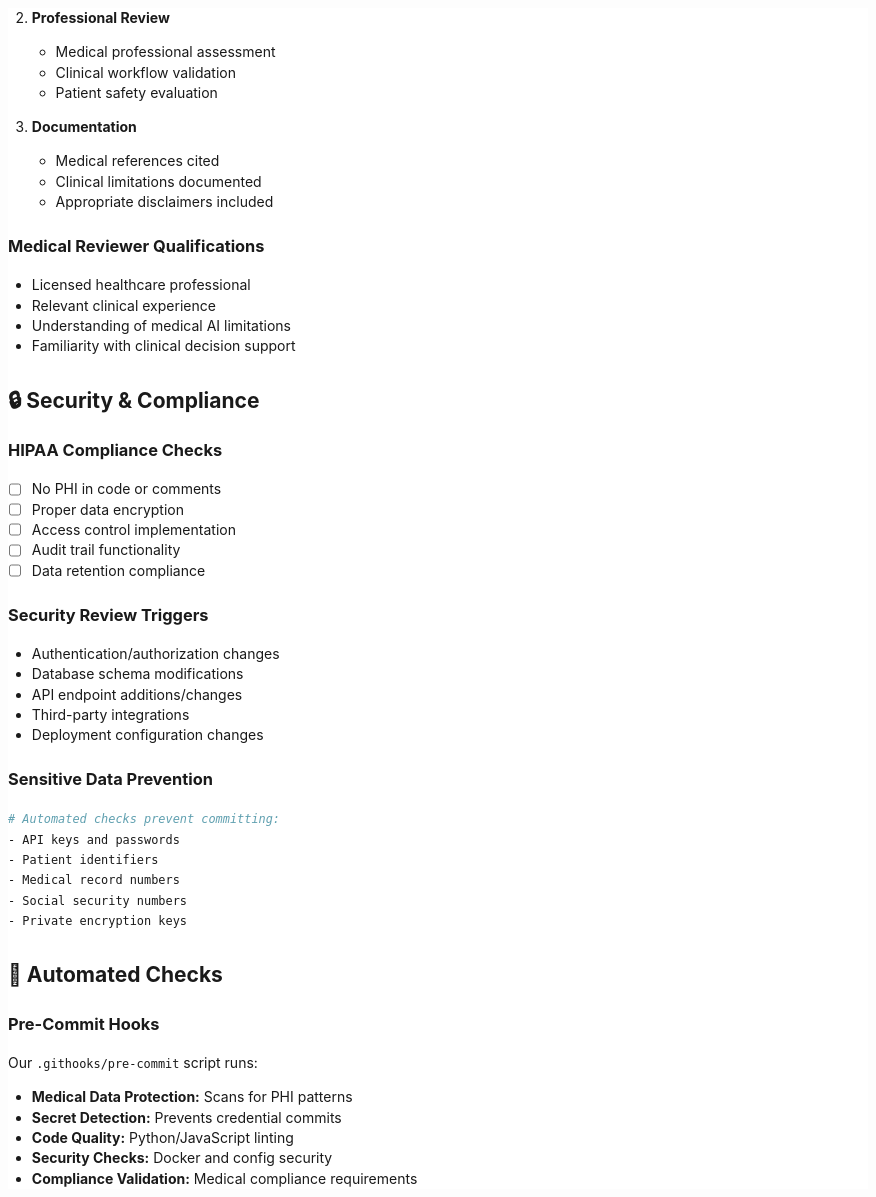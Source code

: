 2. **Professional Review**
   - Medical professional assessment
   - Clinical workflow validation
   - Patient safety evaluation

3. **Documentation**
   - Medical references cited
   - Clinical limitations documented
   - Appropriate disclaimers included

### Medical Reviewer Qualifications
- Licensed healthcare professional
- Relevant clinical experience
- Understanding of medical AI limitations
- Familiarity with clinical decision support

## 🔒 Security & Compliance

### HIPAA Compliance Checks
- [ ] No PHI in code or comments
- [ ] Proper data encryption
- [ ] Access control implementation
- [ ] Audit trail functionality
- [ ] Data retention compliance

### Security Review Triggers
- Authentication/authorization changes
- Database schema modifications
- API endpoint additions/changes
- Third-party integrations
- Deployment configuration changes

### Sensitive Data Prevention
```bash
# Automated checks prevent committing:
- API keys and passwords
- Patient identifiers
- Medical record numbers
- Social security numbers
- Private encryption keys
```

## 🤖 Automated Checks

### Pre-Commit Hooks
Our `.githooks/pre-commit` script runs:
- **Medical Data Protection:** Scans for PHI patterns
- **Secret Detection:** Prevents credential commits
- **Code Quality:** Python/JavaScript linting
- **Security Checks:** Docker and config security
- **Compliance Validation:** Medical compliance requirements
